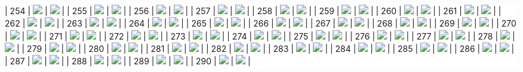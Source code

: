 | 254 | ![]({{site.baseurl}}/images/monet-supplemental/train/real_A/00203.jpg) | ![]({{site.baseurl}}/images/monet-supplemental/train/fake_B/00203.jpg) | 
| 255 | ![]({{site.baseurl}}/images/monet-supplemental/train/real_A/00643.jpg) | ![]({{site.baseurl}}/images/monet-supplemental/train/fake_B/00643.jpg) | 
| 256 | ![]({{site.baseurl}}/images/monet-supplemental/train/real_A/00816.jpg) | ![]({{site.baseurl}}/images/monet-supplemental/train/fake_B/00816.jpg) | 
| 257 | ![]({{site.baseurl}}/images/monet-supplemental/train/real_A/00749.jpg) | ![]({{site.baseurl}}/images/monet-supplemental/train/fake_B/00749.jpg) | 
| 258 | ![]({{site.baseurl}}/images/monet-supplemental/train/real_A/00912.jpg) | ![]({{site.baseurl}}/images/monet-supplemental/train/fake_B/00912.jpg) | 
| 259 | ![]({{site.baseurl}}/images/monet-supplemental/train/real_A/00684.jpg) | ![]({{site.baseurl}}/images/monet-supplemental/train/fake_B/00684.jpg) | 
| 260 | ![]({{site.baseurl}}/images/monet-supplemental/train/real_A/00265.jpg) | ![]({{site.baseurl}}/images/monet-supplemental/train/fake_B/00265.jpg) | 
| 261 | ![]({{site.baseurl}}/images/monet-supplemental/train/real_A/00703.jpg) | ![]({{site.baseurl}}/images/monet-supplemental/train/fake_B/00703.jpg) | 
| 262 | ![]({{site.baseurl}}/images/monet-supplemental/train/real_A/00737.jpg) | ![]({{site.baseurl}}/images/monet-supplemental/train/fake_B/00737.jpg) | 
| 263 | ![]({{site.baseurl}}/images/monet-supplemental/train/real_A/00342.jpg) | ![]({{site.baseurl}}/images/monet-supplemental/train/fake_B/00342.jpg) | 
| 264 | ![]({{site.baseurl}}/images/monet-supplemental/train/real_A/00327.jpg) | ![]({{site.baseurl}}/images/monet-supplemental/train/fake_B/00327.jpg) | 
| 265 | ![]({{site.baseurl}}/images/monet-supplemental/train/real_A/00616.jpg) | ![]({{site.baseurl}}/images/monet-supplemental/train/fake_B/00616.jpg) | 
| 266 | ![]({{site.baseurl}}/images/monet-supplemental/train/real_A/00171.jpg) | ![]({{site.baseurl}}/images/monet-supplemental/train/fake_B/00171.jpg) | 
| 267 | ![]({{site.baseurl}}/images/monet-supplemental/train/real_A/00298.jpg) | ![]({{site.baseurl}}/images/monet-supplemental/train/fake_B/00298.jpg) | 
| 268 | ![]({{site.baseurl}}/images/monet-supplemental/train/real_A/00809.jpg) | ![]({{site.baseurl}}/images/monet-supplemental/train/fake_B/00809.jpg) | 
| 269 | ![]({{site.baseurl}}/images/monet-supplemental/train/real_A/00835.jpg) | ![]({{site.baseurl}}/images/monet-supplemental/train/fake_B/00835.jpg) | 
| 270 | ![]({{site.baseurl}}/images/monet-supplemental/train/real_A/00657.jpg) | ![]({{site.baseurl}}/images/monet-supplemental/train/fake_B/00657.jpg) | 
| 271 | ![]({{site.baseurl}}/images/monet-supplemental/train/real_A/00247.jpg) | ![]({{site.baseurl}}/images/monet-supplemental/train/fake_B/00247.jpg) | 
| 272 | ![]({{site.baseurl}}/images/monet-supplemental/train/real_A/00709.jpg) | ![]({{site.baseurl}}/images/monet-supplemental/train/fake_B/00709.jpg) | 
| 273 | ![]({{site.baseurl}}/images/monet-supplemental/train/real_A/00825.jpg) | ![]({{site.baseurl}}/images/monet-supplemental/train/fake_B/00825.jpg) | 
| 274 | ![]({{site.baseurl}}/images/monet-supplemental/train/real_A/00351.jpg) | ![]({{site.baseurl}}/images/monet-supplemental/train/fake_B/00351.jpg) | 
| 275 | ![]({{site.baseurl}}/images/monet-supplemental/train/real_A/00959.jpg) | ![]({{site.baseurl}}/images/monet-supplemental/train/fake_B/00959.jpg) | 
| 276 | ![]({{site.baseurl}}/images/monet-supplemental/train/real_A/00067.jpg) | ![]({{site.baseurl}}/images/monet-supplemental/train/fake_B/00067.jpg) | 
| 277 | ![]({{site.baseurl}}/images/monet-supplemental/train/real_A/00641.jpg) | ![]({{site.baseurl}}/images/monet-supplemental/train/fake_B/00641.jpg) | 
| 278 | ![]({{site.baseurl}}/images/monet-supplemental/train/real_A/00014.jpg) | ![]({{site.baseurl}}/images/monet-supplemental/train/fake_B/00014.jpg) | 
| 279 | ![]({{site.baseurl}}/images/monet-supplemental/train/real_A/00805.jpg) | ![]({{site.baseurl}}/images/monet-supplemental/train/fake_B/00805.jpg) | 
| 280 | ![]({{site.baseurl}}/images/monet-supplemental/train/real_A/00231.jpg) | ![]({{site.baseurl}}/images/monet-supplemental/train/fake_B/00231.jpg) | 
| 281 | ![]({{site.baseurl}}/images/monet-supplemental/train/real_A/00919.jpg) | ![]({{site.baseurl}}/images/monet-supplemental/train/fake_B/00919.jpg) | 
| 282 | ![]({{site.baseurl}}/images/monet-supplemental/train/real_A/00155.jpg) | ![]({{site.baseurl}}/images/monet-supplemental/train/fake_B/00155.jpg) | 
| 283 | ![]({{site.baseurl}}/images/monet-supplemental/train/real_A/00795.jpg) | ![]({{site.baseurl}}/images/monet-supplemental/train/fake_B/00795.jpg) | 
| 284 | ![]({{site.baseurl}}/images/monet-supplemental/train/real_A/00406.jpg) | ![]({{site.baseurl}}/images/monet-supplemental/train/fake_B/00406.jpg) | 
| 285 | ![]({{site.baseurl}}/images/monet-supplemental/train/real_A/00996.jpg) | ![]({{site.baseurl}}/images/monet-supplemental/train/fake_B/00996.jpg) | 
| 286 | ![]({{site.baseurl}}/images/monet-supplemental/train/real_A/00398.jpg) | ![]({{site.baseurl}}/images/monet-supplemental/train/fake_B/00398.jpg) | 
| 287 | ![]({{site.baseurl}}/images/monet-supplemental/train/real_A/00712.jpg) | ![]({{site.baseurl}}/images/monet-supplemental/train/fake_B/00712.jpg) | 
| 288 | ![]({{site.baseurl}}/images/monet-supplemental/train/real_A/00965.jpg) | ![]({{site.baseurl}}/images/monet-supplemental/train/fake_B/00965.jpg) | 
| 289 | ![]({{site.baseurl}}/images/monet-supplemental/train/real_A/00541.jpg) | ![]({{site.baseurl}}/images/monet-supplemental/train/fake_B/00541.jpg) | 
| 290 | ![]({{site.baseurl}}/images/monet-supplemental/train/real_A/00062.jpg) | ![]({{site.baseurl}}/images/monet-supplemental/train/fake_B/00062.jpg) | 